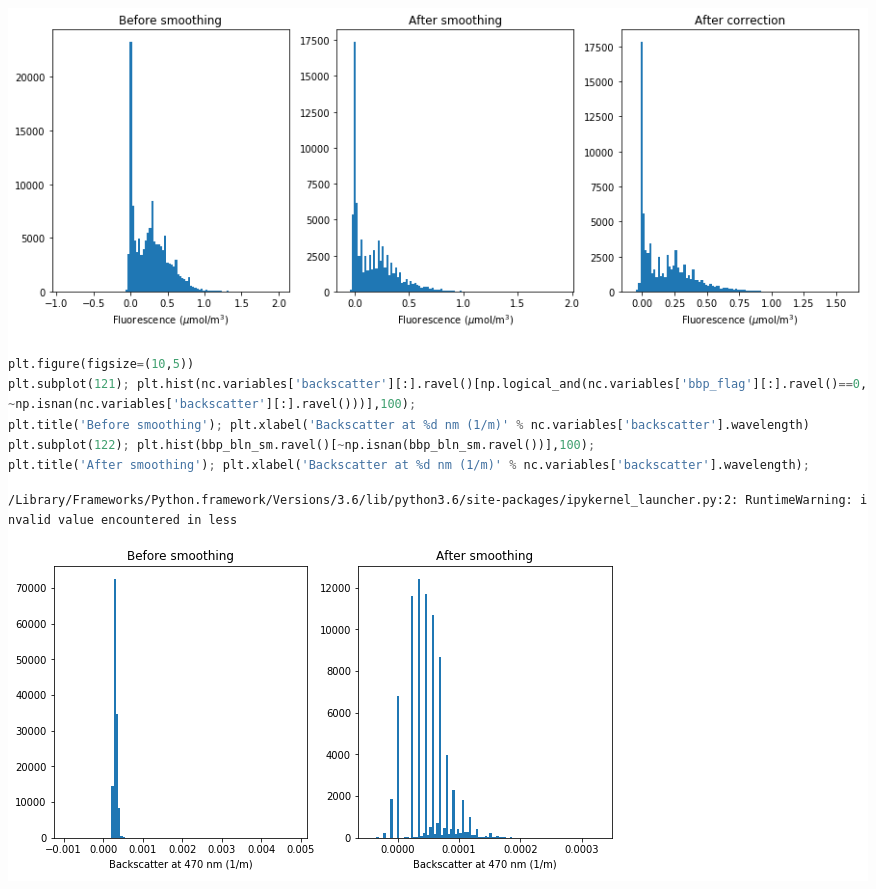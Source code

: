 ![png](Level2_SG502_JanApr_5m/output_15_1.png)



```python
plt.figure(figsize=(10,5))
plt.subplot(121); plt.hist(nc.variables['backscatter'][:].ravel()[np.logical_and(nc.variables['bbp_flag'][:].ravel()==0,~np.isnan(nc.variables['backscatter'][:].ravel()))],100);
plt.title('Before smoothing'); plt.xlabel('Backscatter at %d nm (1/m)' % nc.variables['backscatter'].wavelength)
plt.subplot(122); plt.hist(bbp_bln_sm.ravel()[~np.isnan(bbp_bln_sm.ravel())],100);
plt.title('After smoothing'); plt.xlabel('Backscatter at %d nm (1/m)' % nc.variables['backscatter'].wavelength);
```

    /Library/Frameworks/Python.framework/Versions/3.6/lib/python3.6/site-packages/ipykernel_launcher.py:2: RuntimeWarning: invalid value encountered in less
      



![png](Level2_SG502_JanApr_5m/output_16_1.png)
